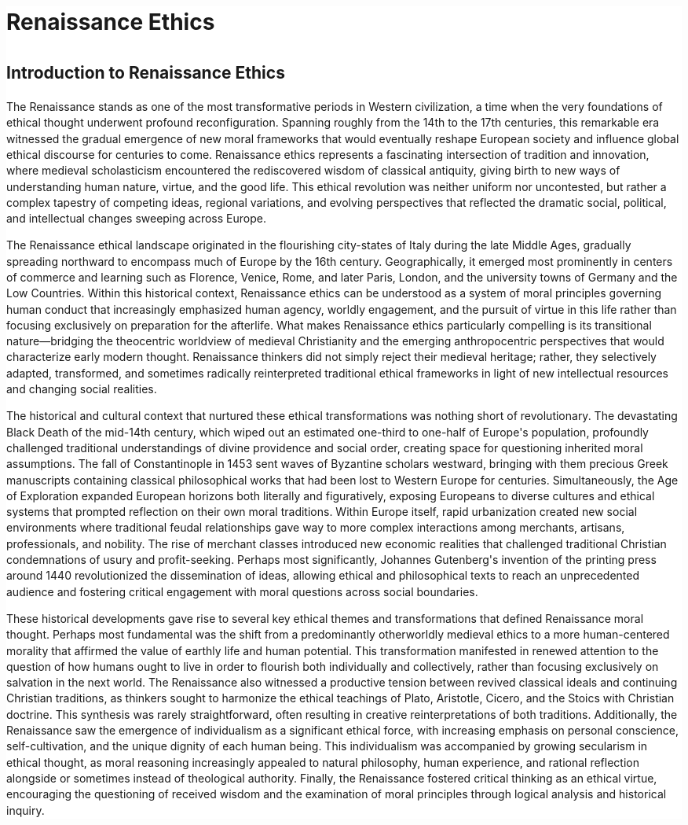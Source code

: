 
# Renaissance Ethics

## Introduction to Renaissance Ethics

The Renaissance stands as one of the most transformative periods in Western civilization, a time when the very foundations of ethical thought underwent profound reconfiguration. Spanning roughly from the 14th to the 17th centuries, this remarkable era witnessed the gradual emergence of new moral frameworks that would eventually reshape European society and influence global ethical discourse for centuries to come. Renaissance ethics represents a fascinating intersection of tradition and innovation, where medieval scholasticism encountered the rediscovered wisdom of classical antiquity, giving birth to new ways of understanding human nature, virtue, and the good life. This ethical revolution was neither uniform nor uncontested, but rather a complex tapestry of competing ideas, regional variations, and evolving perspectives that reflected the dramatic social, political, and intellectual changes sweeping across Europe.

The Renaissance ethical landscape originated in the flourishing city-states of Italy during the late Middle Ages, gradually spreading northward to encompass much of Europe by the 16th century. Geographically, it emerged most prominently in centers of commerce and learning such as Florence, Venice, Rome, and later Paris, London, and the university towns of Germany and the Low Countries. Within this historical context, Renaissance ethics can be understood as a system of moral principles governing human conduct that increasingly emphasized human agency, worldly engagement, and the pursuit of virtue in this life rather than focusing exclusively on preparation for the afterlife. What makes Renaissance ethics particularly compelling is its transitional nature—bridging the theocentric worldview of medieval Christianity and the emerging anthropocentric perspectives that would characterize early modern thought. Renaissance thinkers did not simply reject their medieval heritage; rather, they selectively adapted, transformed, and sometimes radically reinterpreted traditional ethical frameworks in light of new intellectual resources and changing social realities.

The historical and cultural context that nurtured these ethical transformations was nothing short of revolutionary. The devastating Black Death of the mid-14th century, which wiped out an estimated one-third to one-half of Europe's population, profoundly challenged traditional understandings of divine providence and social order, creating space for questioning inherited moral assumptions. The fall of Constantinople in 1453 sent waves of Byzantine scholars westward, bringing with them precious Greek manuscripts containing classical philosophical works that had been lost to Western Europe for centuries. Simultaneously, the Age of Exploration expanded European horizons both literally and figuratively, exposing Europeans to diverse cultures and ethical systems that prompted reflection on their own moral traditions. Within Europe itself, rapid urbanization created new social environments where traditional feudal relationships gave way to more complex interactions among merchants, artisans, professionals, and nobility. The rise of merchant classes introduced new economic realities that challenged traditional Christian condemnations of usury and profit-seeking. Perhaps most significantly, Johannes Gutenberg's invention of the printing press around 1440 revolutionized the dissemination of ideas, allowing ethical and philosophical texts to reach an unprecedented audience and fostering critical engagement with moral questions across social boundaries.

These historical developments gave rise to several key ethical themes and transformations that defined Renaissance moral thought. Perhaps most fundamental was the shift from a predominantly otherworldly medieval ethics to a more human-centered morality that affirmed the value of earthly life and human potential. This transformation manifested in renewed attention to the question of how humans ought to live in order to flourish both individually and collectively, rather than focusing exclusively on salvation in the next world. The Renaissance also witnessed a productive tension between revived classical ideals and continuing Christian traditions, as thinkers sought to harmonize the ethical teachings of Plato, Aristotle, Cicero, and the Stoics with Christian doctrine. This synthesis was rarely straightforward, often resulting in creative reinterpretations of both traditions. Additionally, the Renaissance saw the emergence of individualism as a significant ethical force, with increasing emphasis on personal conscience, self-cultivation, and the unique dignity of each human being. This individualism was accompanied by growing secularism in ethical thought, as moral reasoning increasingly appealed to natural philosophy, human experience, and rational reflection alongside or sometimes instead of theological authority. Finally, the Renaissance fostered critical thinking as an ethical virtue, encouraging the questioning of received wisdom and the examination of moral principles through logical analysis and historical inquiry.
